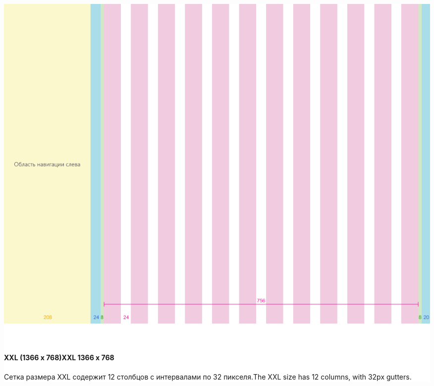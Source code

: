 ![Сетка размера XL на сайте группы](../images/design-grid-Team-site-XL-Canvas-24px-gutters.png)

<br/>

#### <a name="xxl-1366-x-768"></a><span data-ttu-id="3c187-134">XXL (1366 x 768)</span><span class="sxs-lookup"><span data-stu-id="3c187-134">XXL 1366 x 768</span></span>
<span data-ttu-id="3c187-135">Сетка размера XXL содержит 12 столбцов с интервалами по 32 пикселя.</span><span class="sxs-lookup"><span data-stu-id="3c187-135">The XXL size has 12 columns, with 32px gutters.</span></span>
